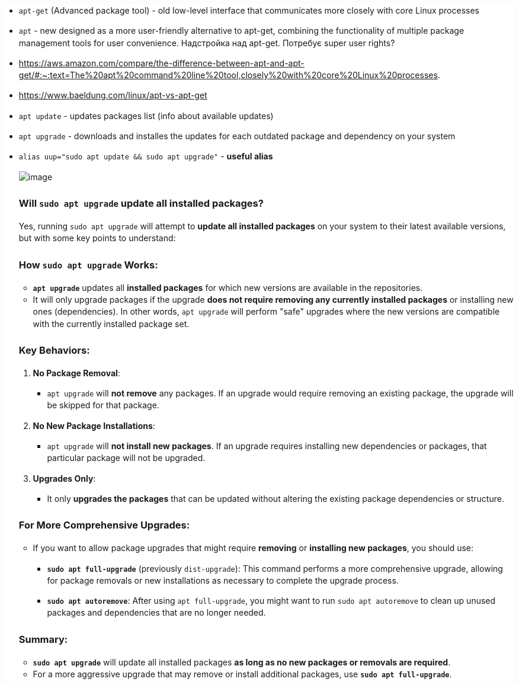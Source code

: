 - ```apt-get``` (Advanced package tool) - old low-level interface that communicates more closely with core Linux processes
- ```apt``` - new designed as a more user-friendly alternative to apt-get, combining the functionality of multiple package management tools for user convenience. Надстройка над apt-get. Потребує super user rights?

- https://aws.amazon.com/compare/the-difference-between-apt-and-apt-get/#:~:text=The%20apt%20command%20line%20tool,closely%20with%20core%20Linux%20processes.
- https://www.baeldung.com/linux/apt-vs-apt-get

- ```apt update``` - updates packages list (info about available updates)
- ```apt upgrade``` - downloads and installes the updates for each outdated package and dependency on your system
- ```alias uup="sudo apt update && sudo apt upgrade"``` - **useful alias**

  ![image](https://github.com/user-attachments/assets/d76bfd36-40c8-434f-b705-7deeae8c2e39)
  
   ### Will `sudo apt upgrade` update all installed packages?

  Yes, running `sudo apt upgrade` will attempt to **update all installed packages** on your system to their latest available versions, but with some key points to understand:

   ### How `sudo apt upgrade` Works:
   - **`apt upgrade`** updates all **installed packages** for which new versions are available in the repositories.
   - It will only upgrade packages if the upgrade **does not require removing any currently installed packages** or installing new ones (dependencies). In other words, `apt upgrade` will perform "safe" upgrades where the new versions are compatible with the currently installed package set.

   ### Key Behaviors:
   1. **No Package Removal**:
      - `apt upgrade` will **not remove** any packages. If an upgrade would require removing an existing package, the upgrade will be skipped for that package.
   
   2. **No New Package Installations**:
      - `apt upgrade` will **not install new packages**. If an upgrade requires installing new dependencies or packages, that particular package will not be upgraded.

   3. **Upgrades Only**:
      - It only **upgrades the packages** that can be updated without altering the existing package dependencies or structure.

   ### For More Comprehensive Upgrades:
   - If you want to allow package upgrades that might require **removing** or **installing new packages**, you should use:
     - **`sudo apt full-upgrade`** (previously `dist-upgrade`): This command performs a more comprehensive upgrade, allowing for package removals or new installations as necessary to complete the upgrade process.
  
     - **`sudo apt autoremove`**: After using `apt full-upgrade`, you might want to run `sudo apt autoremove` to clean up unused packages and dependencies that are no longer needed.

   ### Summary:
   - **`sudo apt upgrade`** will update all installed packages **as long as no new packages or removals are required**.
   - For a more aggressive upgrade that may remove or install additional packages, use **`sudo apt full-upgrade`**.
